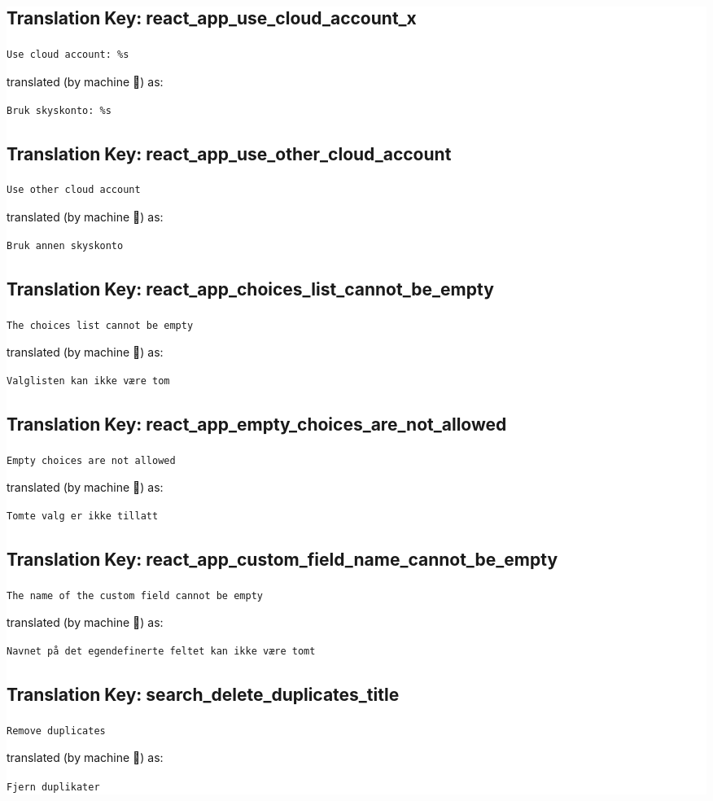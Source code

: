 
## Translation Key: react_app_use_cloud_account_x
```
Use cloud account: %s
```
translated (by machine 🤖) as:
```
Bruk skyskonto: %s
```


## Translation Key: react_app_use_other_cloud_account
```
Use other cloud account
```
translated (by machine 🤖) as:
```
Bruk annen skyskonto
```


## Translation Key: react_app_choices_list_cannot_be_empty
```
The choices list cannot be empty
```
translated (by machine 🤖) as:
```
Valglisten kan ikke være tom
```


## Translation Key: react_app_empty_choices_are_not_allowed
```
Empty choices are not allowed
```
translated (by machine 🤖) as:
```
Tomte valg er ikke tillatt
```


## Translation Key: react_app_custom_field_name_cannot_be_empty
```
The name of the custom field cannot be empty
```
translated (by machine 🤖) as:
```
Navnet på det egendefinerte feltet kan ikke være tomt
```


## Translation Key: search_delete_duplicates_title
```
Remove duplicates
```
translated (by machine 🤖) as:
```
Fjern duplikater
```
